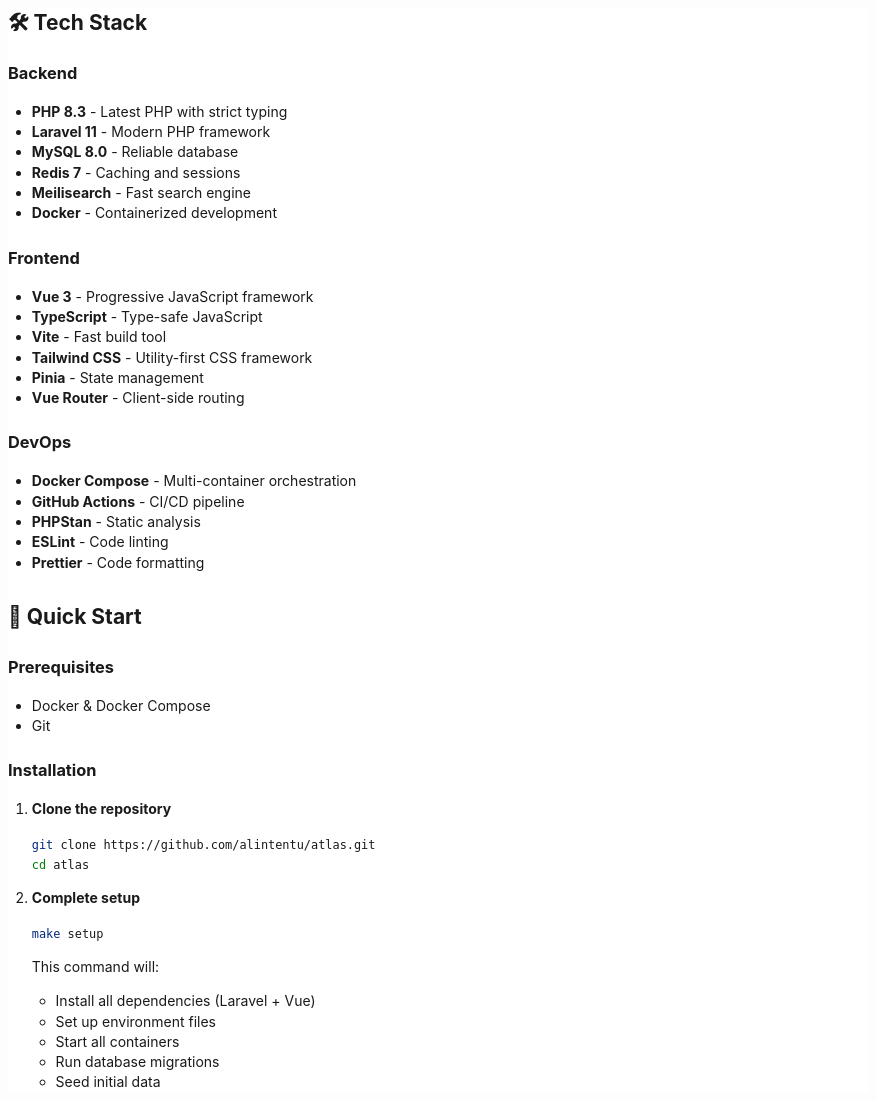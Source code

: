 ## 🛠️ Tech Stack

### Backend
- **PHP 8.3** - Latest PHP with strict typing
- **Laravel 11** - Modern PHP framework
- **MySQL 8.0** - Reliable database
- **Redis 7** - Caching and sessions
- **Meilisearch** - Fast search engine
- **Docker** - Containerized development

### Frontend
- **Vue 3** - Progressive JavaScript framework
- **TypeScript** - Type-safe JavaScript
- **Vite** - Fast build tool
- **Tailwind CSS** - Utility-first CSS framework
- **Pinia** - State management
- **Vue Router** - Client-side routing

### DevOps
- **Docker Compose** - Multi-container orchestration
- **GitHub Actions** - CI/CD pipeline
- **PHPStan** - Static analysis
- **ESLint** - Code linting
- **Prettier** - Code formatting

## 🚀 Quick Start

### Prerequisites
- Docker & Docker Compose
- Git

### Installation

1. **Clone the repository**
   ```bash
   git clone https://github.com/alintentu/atlas.git
   cd atlas
   ```

2. **Complete setup**
   ```bash
   make setup
   ```

   This command will:
   - Install all dependencies (Laravel + Vue)
   - Set up environment files
   - Start all containers
   - Run database migrations
   - Seed initial data
